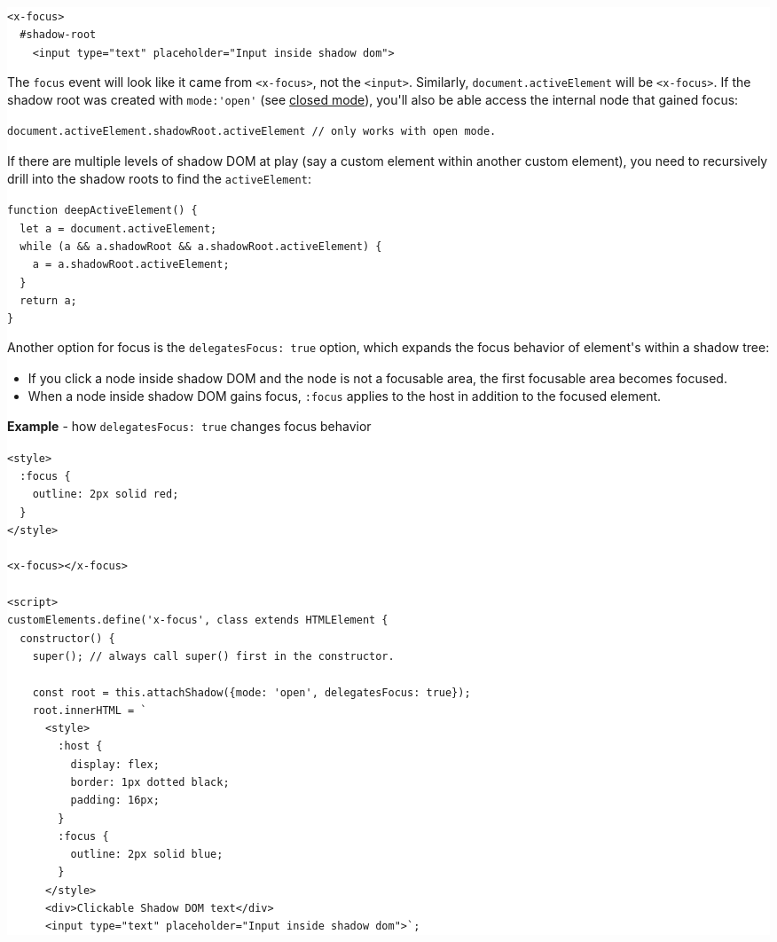 
    <x-focus>
      #shadow-root
        <input type="text" placeholder="Input inside shadow dom">


The `focus` event will look like it came from `<x-focus>`, not the `<input>`.
Similarly, `document.activeElement` will be `<x-focus>`. If the shadow root
was created with `mode:'open'` (see [closed mode](#closed)), you'll also be
able access the internal node that gained focus:

    document.activeElement.shadowRoot.activeElement // only works with open mode.

If there are multiple levels of shadow DOM at play (say a custom element within
another custom element), you need to recursively drill into the shadow roots to
find the `activeElement`:


    function deepActiveElement() {
      let a = document.activeElement;
      while (a && a.shadowRoot && a.shadowRoot.activeElement) {
        a = a.shadowRoot.activeElement;
      }
      return a;
    }


Another option for focus is the `delegatesFocus: true` option, which expands the
focus behavior of element's within a shadow tree:

- If you click a node inside shadow DOM and the node is not a focusable area,
  the first focusable area becomes focused.
- When a node inside shadow DOM gains focus, `:focus` applies to the host in
  addition to the focused element.

**Example** - how `delegatesFocus: true` changes focus behavior


    <style>
      :focus {
        outline: 2px solid red;
      }
    </style>

    <x-focus></x-focus>

    <script>
    customElements.define('x-focus', class extends HTMLElement {
      constructor() {
        super(); // always call super() first in the constructor.

        const root = this.attachShadow({mode: 'open', delegatesFocus: true});
        root.innerHTML = `
          <style>
            :host {
              display: flex;
              border: 1px dotted black;
              padding: 16px;
            }
            :focus {
              outline: 2px solid blue;
            }
          </style>
          <div>Clickable Shadow DOM text</div>
          <input type="text" placeholder="Input inside shadow dom">`;
